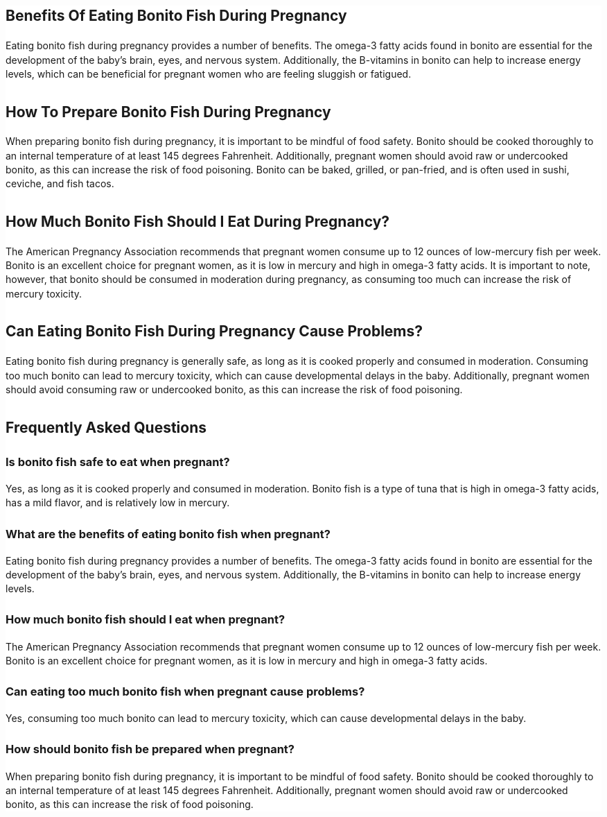 <h2>Benefits Of Eating Bonito Fish During Pregnancy</h2>

<p>Eating bonito fish during pregnancy provides a number of benefits. The omega-3 fatty acids found in bonito are essential for the development of the baby’s brain, eyes, and nervous system. Additionally, the B-vitamins in bonito can help to increase energy levels, which can be beneficial for pregnant women who are feeling sluggish or fatigued.</p>

<h2>How To Prepare Bonito Fish During Pregnancy</h2>

<p>When preparing bonito fish during pregnancy, it is important to be mindful of food safety. Bonito should be cooked thoroughly to an internal temperature of at least 145 degrees Fahrenheit. Additionally, pregnant women should avoid raw or undercooked bonito, as this can increase the risk of food poisoning. Bonito can be baked, grilled, or pan-fried, and is often used in sushi, ceviche, and fish tacos.</p>

<h2>How Much Bonito Fish Should I Eat During Pregnancy?</h2>

<p>The American Pregnancy Association recommends that pregnant women consume up to 12 ounces of low-mercury fish per week. Bonito is an excellent choice for pregnant women, as it is low in mercury and high in omega-3 fatty acids. It is important to note, however, that bonito should be consumed in moderation during pregnancy, as consuming too much can increase the risk of mercury toxicity.</p>

<h2>Can Eating Bonito Fish During Pregnancy Cause Problems?</h2>

<p>Eating bonito fish during pregnancy is generally safe, as long as it is cooked properly and consumed in moderation. Consuming too much bonito can lead to mercury toxicity, which can cause developmental delays in the baby. Additionally, pregnant women should avoid consuming raw or undercooked bonito, as this can increase the risk of food poisoning.</p>

<h2>Frequently Asked Questions</h2>

<h3>Is bonito fish safe to eat when pregnant?</h3>

<p>Yes, as long as it is cooked properly and consumed in moderation. Bonito fish is a type of tuna that is high in omega-3 fatty acids, has a mild flavor, and is relatively low in mercury.</p>

<h3>What are the benefits of eating bonito fish when pregnant?</h3>

<p>Eating bonito fish during pregnancy provides a number of benefits. The omega-3 fatty acids found in bonito are essential for the development of the baby’s brain, eyes, and nervous system. Additionally, the B-vitamins in bonito can help to increase energy levels.</p>

<h3>How much bonito fish should I eat when pregnant?</h3>

<p>The American Pregnancy Association recommends that pregnant women consume up to 12 ounces of low-mercury fish per week. Bonito is an excellent choice for pregnant women, as it is low in mercury and high in omega-3 fatty acids.</p>

<h3>Can eating too much bonito fish when pregnant cause problems?</h3>

<p>Yes, consuming too much bonito can lead to mercury toxicity, which can cause developmental delays in the baby.</p>

<h3>How should bonito fish be prepared when pregnant?</h3>

<p>When preparing bonito fish during pregnancy, it is important to be mindful of food safety. Bonito should be cooked thoroughly to an internal temperature of at least 145 degrees Fahrenheit. Additionally, pregnant women should avoid raw or undercooked bonito, as this can increase the risk of food poisoning.</p>
